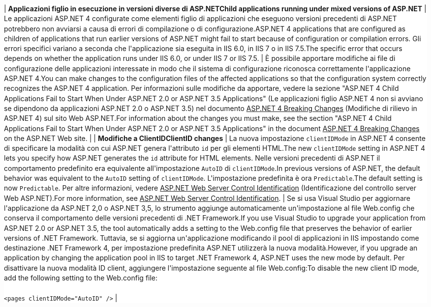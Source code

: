 | <span data-ttu-id="6872c-127">**Applicazioni figlio in esecuzione in versioni diverse di ASP.NET**</span><span class="sxs-lookup"><span data-stu-id="6872c-127">**Child applications running under mixed versions of ASP.NET**</span></span> | <span data-ttu-id="6872c-128">Le applicazioni ASP.NET 4 configurate come elementi figlio di applicazioni che eseguono versioni precedenti di ASP.NET potrebbero non avviarsi a causa di errori di compilazione o di configurazione.</span><span class="sxs-lookup"><span data-stu-id="6872c-128">ASP.NET 4 applications that are configured as children of applications that run earlier versions of ASP.NET might fail to start because of configuration or compilation errors.</span></span> <span data-ttu-id="6872c-129">Gli errori specifici variano a seconda che l'applicazione sia eseguita in IIS 6.0, in IIS 7 o in IIS 7.5.</span><span class="sxs-lookup"><span data-stu-id="6872c-129">The specific error that occurs depends on whether the application runs under IIS 6.0, or under IIS 7 or IIS 7.5.</span></span> | <span data-ttu-id="6872c-130">È possibile apportare modifiche ai file di configurazione delle applicazioni interessate in modo che il sistema di configurazione riconosca correttamente l'applicazione ASP.NET 4.</span><span class="sxs-lookup"><span data-stu-id="6872c-130">You can make changes to the configuration files of the affected applications so that the configuration system correctly recognizes the ASP.NET 4 application.</span></span> <span data-ttu-id="6872c-131">Per informazioni sulle modifiche da apportare, vedere la sezione "ASP.NET 4 Child Applications Fail to Start When Under ASP.NET 2.0 or ASP.NET 3.5 Applications" (Le applicazioni figlio ASP.NET 4 non si avviano se dipendono da applicazioni ASP.NET 2.0 o ASP.NET 3.5) nel documento [ASP.NET 4 Breaking Changes](/aspnet/whitepapers/aspnet4/breaking-changes) (Modifiche di rilievo in ASP.NET 4) sul sito Web ASP.NET.</span><span class="sxs-lookup"><span data-stu-id="6872c-131">For information about the changes you must make, see the section "ASP.NET 4 Child Applications Fail to Start When Under ASP.NET 2.0 or ASP.NET 3.5 Applications" in the document [ASP.NET 4 Breaking Changes](/aspnet/whitepapers/aspnet4/breaking-changes) on the ASP.NET Web site.</span></span> |
| <span data-ttu-id="6872c-132">**Modifiche a ClientID**</span><span class="sxs-lookup"><span data-stu-id="6872c-132">**ClientID changes**</span></span> | <span data-ttu-id="6872c-133">La nuova impostazione `clientIDMode` in ASP.NET 4 consente di specificare la modalità con cui ASP.NET genera l'attributo `id` per gli elementi HTML.</span><span class="sxs-lookup"><span data-stu-id="6872c-133">The new `clientIDMode` setting in ASP.NET 4 lets you specify how ASP.NET generates the `id` attribute for HTML elements.</span></span> <span data-ttu-id="6872c-134">Nelle versioni precedenti di ASP.NET il comportamento predefinito era equivalente all'impostazione `AutoID` di `clientIDMode`.</span><span class="sxs-lookup"><span data-stu-id="6872c-134">In previous versions of ASP.NET, the default behavior was equivalent to the `AutoID` setting of `clientIDMode`.</span></span> <span data-ttu-id="6872c-135">L'impostazione predefinita è ora `Predictable`.</span><span class="sxs-lookup"><span data-stu-id="6872c-135">The default setting is now `Predictable`.</span></span> <span data-ttu-id="6872c-136">Per altre informazioni, vedere [ASP.NET Web Server Control Identification](https://docs.microsoft.com/previous-versions/aspnet/1d04y8ss%28v=vs.100%29) (Identificazione del controllo server Web ASP.NET).</span><span class="sxs-lookup"><span data-stu-id="6872c-136">For more information, see [ASP.NET Web Server Control Identification](https://docs.microsoft.com/previous-versions/aspnet/1d04y8ss%28v=vs.100%29).</span></span> | <span data-ttu-id="6872c-137">Se si usa Visual Studio per aggiornare l'applicazione da ASP.NET 2,0 o ASP.NET 3,5, lo strumento aggiunge automaticamente un'impostazione al file Web.config che conserva il comportamento delle versioni precedenti di .NET Framework.</span><span class="sxs-lookup"><span data-stu-id="6872c-137">If you use Visual Studio to upgrade your application from ASP.NET 2.0 or ASP.NET 3.5, the tool automatically adds a setting to the Web.config file that preserves the behavior of earlier versions of .NET Framework.</span></span> <span data-ttu-id="6872c-138">Tuttavia, se si aggiorna un'applicazione modificando il pool di applicazioni in IIS impostando come destinazione .NET Framework 4, per impostazione predefinita ASP.NET utilizzerà la nuova modalità.</span><span class="sxs-lookup"><span data-stu-id="6872c-138">However, if you upgrade an application by changing the application pool in IIS to target .NET Framework 4, ASP.NET uses the new mode by default.</span></span> <span data-ttu-id="6872c-139">Per disattivare la nuova modalità ID client, aggiungere l'impostazione seguente al file Web.config:</span><span class="sxs-lookup"><span data-stu-id="6872c-139">To disable the new client ID mode, add the following setting to the Web.config file:</span></span><br><br>`<pages clientIDMode="AutoID" />` |